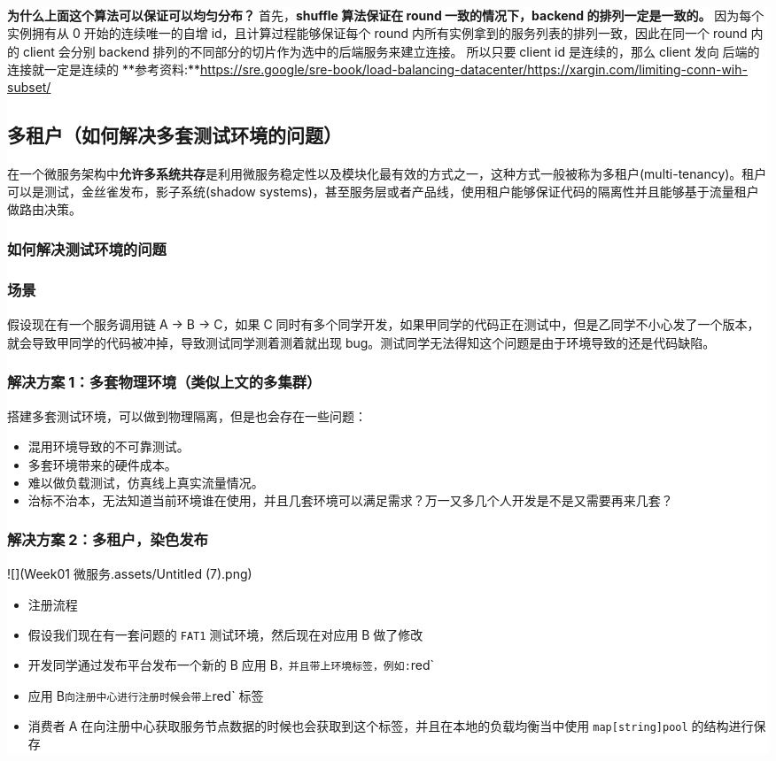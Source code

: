 

**为什么上面这个算法可以保证可以均匀分布？**
首先，**shuffle 算法保证在 round 一致的情况下，backend 的排列一定是一致的。**
因为每个实例拥有从 0 开始的连续唯一的自增 id，且计算过程能够保证每个 round 内所有实例拿到的服务列表的排列一致，因此在同一个 round 内的 client 会分别 backend 排列的不同部分的切片作为选中的后端服务来建立连接。
所以只要 client id 是连续的，那么 client 发向 后端的连接就一定是连续的
**参考资料:**https://sre.google/sre-book/load-balancing-datacenter/https://xargin.com/limiting-conn-wih-subset/



## 多租户（如何解决多套测试环境的问题）



在一个微服务架构中**允许多系统共存**是利用微服务稳定性以及模块化最有效的方式之一，这种方式一般被称为多租户(multi-tenancy)。租户可以是测试，金丝雀发布，影子系统(shadow systems)，甚至服务层或者产品线，使用租户能够保证代码的隔离性并且能够基于流量租户做路由决策。



### 如何解决测试环境的问题



### 场景



假设现在有一个服务调用链 A -> B -> C，如果 C 同时有多个同学开发，如果甲同学的代码正在测试中，但是乙同学不小心发了一个版本，就会导致甲同学的代码被冲掉，导致测试同学测着测着就出现 bug。测试同学无法得知这个问题是由于环境导致的还是代码缺陷。



### 解决方案 1：多套物理环境（类似上文的多集群）



搭建多套测试环境，可以做到物理隔离，但是也会存在一些问题：



- 混用环境导致的不可靠测试。
- 多套环境带来的硬件成本。
- 难以做负载测试，仿真线上真实流量情况。
- 治标不治本，无法知道当前环境谁在使用，并且几套环境可以满足需求？万一又多几个人开发是不是又需要再来几套？



### 解决方案 2：多租户，染色发布

![](Week01 微服务.assets/Untitled (7).png)



- 注册流程 

- 假设我们现在有一套问题的 `FAT1` 测试环境，然后现在对应用 B 做了修改
- 开发同学通过发布平台发布一个新的 B 应用 B`，并且带上环境标签，例如:`red`
- 应用 B`向注册中心进行注册时候会带上`red` 标签
- 消费者 A 在向注册中心获取服务节点数据的时候也会获取到这个标签，并且在本地的负载均衡当中使用 `map[string]pool` 的结构进行保存
